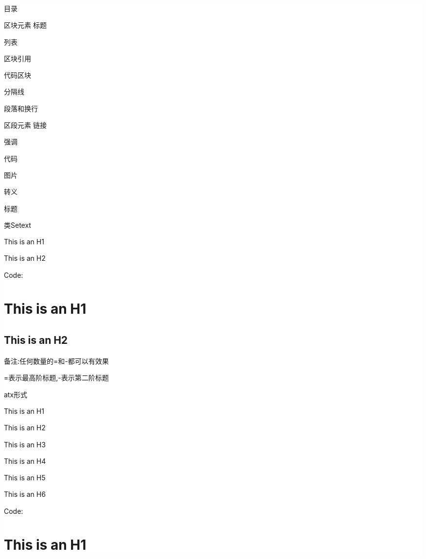 目录

区块元素
标题

列表

区块引用

代码区块

分隔线

段落和换行

区段元素
链接

强调

代码

图片

转义

标题 <a name="title"></a>

类Setext

This is an H1

This is an H2

  Code:

  This is an H1   
  ====
  This is an H2
  ----
备注:任何数量的=和-都可以有效果

=表示最高阶标题,-表示第二阶标题

atx形式

This is an H1

This is an H2

This is an H3

This is an H4

This is an H5

This is an H6

  Code:

  # This is an H1
